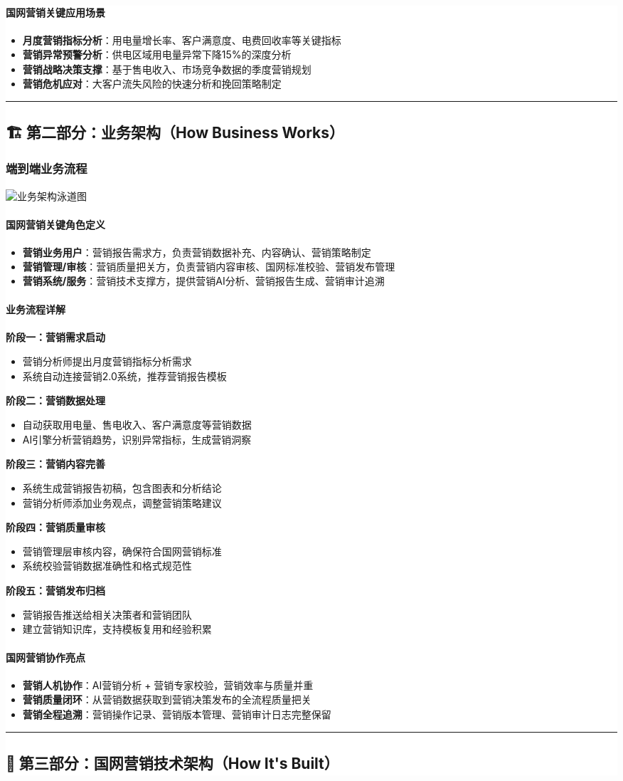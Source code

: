 #### 国网营销关键应用场景

- **月度营销指标分析**：用电量增长率、客户满意度、电费回收率等关键指标
- **营销异常预警分析**：供电区域用电量异常下降15%的深度分析
- **营销战略决策支撑**：基于售电收入、市场竞争数据的季度营销规划
- **营销危机应对**：大客户流失风险的快速分析和挽回策略制定

---

## 🏗️ 第二部分：业务架构（How Business Works）

### 端到端业务流程

![业务架构泳道图](https://gitee.com/xin21/image/raw/master/image/业务架构-泳道图.drawio.svg)

#### 国网营销关键角色定义

- **营销业务用户**：营销报告需求方，负责营销数据补充、内容确认、营销策略制定
- **营销管理/审核**：营销质量把关方，负责营销内容审核、国网标准校验、营销发布管理
- **营销系统/服务**：营销技术支撑方，提供营销AI分析、营销报告生成、营销审计追溯

#### 业务流程详解

**阶段一：营销需求启动**

- 营销分析师提出月度营销指标分析需求
- 系统自动连接营销2.0系统，推荐营销报告模板

**阶段二：营销数据处理**

- 自动获取用电量、售电收入、客户满意度等营销数据
- AI引擎分析营销趋势，识别异常指标，生成营销洞察

**阶段三：营销内容完善**

- 系统生成营销报告初稿，包含图表和分析结论
- 营销分析师添加业务观点，调整营销策略建议

**阶段四：营销质量审核**

- 营销管理层审核内容，确保符合国网营销标准
- 系统校验营销数据准确性和格式规范性

**阶段五：营销发布归档**

- 营销报告推送给相关决策者和营销团队
- 建立营销知识库，支持模板复用和经验积累

#### 国网营销协作亮点

- **营销人机协作**：AI营销分析 + 营销专家校验，营销效率与质量并重
- **营销质量闭环**：从营销数据获取到营销决策发布的全流程质量把关
- **营销全程追溯**：营销操作记录、营销版本管理、营销审计日志完整保留

---

## 🔧 第三部分：国网营销技术架构（How It's Built）
